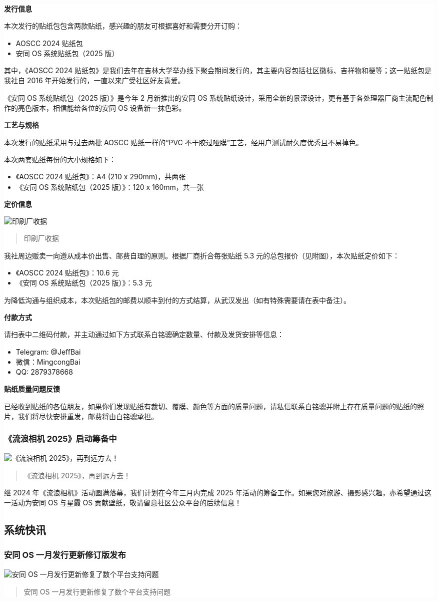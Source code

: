 **发行信息**

本次发行的贴纸包包含两款贴纸，感兴趣的朋友可根据喜好和需要分开订购：

- AOSCC 2024 贴纸包
- 安同 OS 系统贴纸包（2025 版）

其中，《AOSCC 2024 贴纸包》是我们去年在吉林大学举办线下聚会期间发行的，其主要内容包括社区徽标、吉祥物和梗等；这一贴纸包是我社自 2016 年开始发行的，一直以来广受社区好友喜爱。

《安同 OS 系统贴纸包（2025 版）》是今年 2 月新推出的安同 OS 系统贴纸设计，采用全新的景深设计，更有基于各处理器厂商主流配色制作的亮色版本，相信能给各位的安同 OS 设备新一抹色彩。

**工艺与规格**

本次发行的贴纸采用与过去两批 AOSCC 贴纸一样的“PVC 不干胶过哑膜”工艺，经用户测试耐久度优秀且不易掉色。

本次两套贴纸每份的大小规格如下：

- 《AOSCC 2024 贴纸包》：A4 (210 x 290mm)，共两张
- 《安同 OS 系统贴纸包（2025 版）》：120 x 160mm，共一张

**定价信息**

![印刷厂收据](/assets/news/coffee-break/20250301/imgs/receipt.jpg)
> 印刷厂收据

我社周边贩卖一向遵从成本价出售、邮费自理的原则。根据厂商折合每张贴纸 5.3 元的总包报价（见附图），本次贴纸定价如下：

- 《AOSCC 2024 贴纸包》：10.6 元
- 《安同 OS 系统贴纸包（2025 版）》：5.3 元

为降低沟通与组织成本，本次贴纸包的邮费以顺丰到付的方式结算，从武汉发出（如有特殊需要请在表中备注）。

**付款方式**

请扫表中二维码付款，并主动通过如下方式联系白铭骢确定数量、付款及发货安排等信息：

- Telegram: @JeffBai
- 微信：MingcongBai
- QQ: 2879378668

**贴纸质量问题反馈**

已经收到贴纸的各位朋友，如果你们发现贴纸有裁切、覆膜、颜色等方面的质量问题，请私信联系白铭骢并附上存在质量问题的贴纸的照片，我们将尽快安排重发，邮费将由白铭骢承担。

### 《流浪相机 2025》启动筹备中

![《流浪相机 2025》，再到远方去！](/assets/news/coffee-break/20250301/imgs/roaming-camera-2025.png)
> 《流浪相机 2025》，再到远方去！

继 2024 年《流浪相机》活动圆满落幕，我们计划在今年三月内完成 2025 年活动的筹备工作。如果您对旅游、摄影感兴趣，亦希望通过这一活动为安同 OS 与星霞 OS 贡献壁纸，敬请留意社区公众平台的后续信息！

系统快讯
---

### 安同 OS 一月发行更新修订版发布

![安同 OS 一月发行更新修复了数个平台支持问题](/assets/news/coffee-break/20250301/imgs/aosc-os-2025-01-fix1-relnote.png)
> 安同 OS 一月发行更新修复了数个平台支持问题
